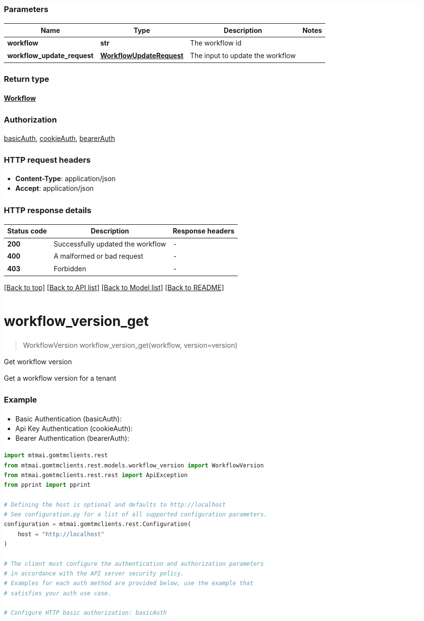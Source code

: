 

### Parameters


Name | Type | Description  | Notes
------------- | ------------- | ------------- | -------------
 **workflow** | **str**| The workflow id | 
 **workflow_update_request** | [**WorkflowUpdateRequest**](WorkflowUpdateRequest.md)| The input to update the workflow | 

### Return type

[**Workflow**](Workflow.md)

### Authorization

[basicAuth](../README.md#basicAuth), [cookieAuth](../README.md#cookieAuth), [bearerAuth](../README.md#bearerAuth)

### HTTP request headers

 - **Content-Type**: application/json
 - **Accept**: application/json

### HTTP response details

| Status code | Description | Response headers |
|-------------|-------------|------------------|
**200** | Successfully updated the workflow |  -  |
**400** | A malformed or bad request |  -  |
**403** | Forbidden |  -  |

[[Back to top]](#) [[Back to API list]](../README.md#documentation-for-api-endpoints) [[Back to Model list]](../README.md#documentation-for-models) [[Back to README]](../README.md)

# **workflow_version_get**
> WorkflowVersion workflow_version_get(workflow, version=version)

Get workflow version

Get a workflow version for a tenant

### Example

* Basic Authentication (basicAuth):
* Api Key Authentication (cookieAuth):
* Bearer Authentication (bearerAuth):

```python
import mtmai.gomtmclients.rest
from mtmai.gomtmclients.rest.models.workflow_version import WorkflowVersion
from mtmai.gomtmclients.rest.rest import ApiException
from pprint import pprint

# Defining the host is optional and defaults to http://localhost
# See configuration.py for a list of all supported configuration parameters.
configuration = mtmai.gomtmclients.rest.Configuration(
    host = "http://localhost"
)

# The client must configure the authentication and authorization parameters
# in accordance with the API server security policy.
# Examples for each auth method are provided below, use the example that
# satisfies your auth use case.

# Configure HTTP basic authorization: basicAuth
```